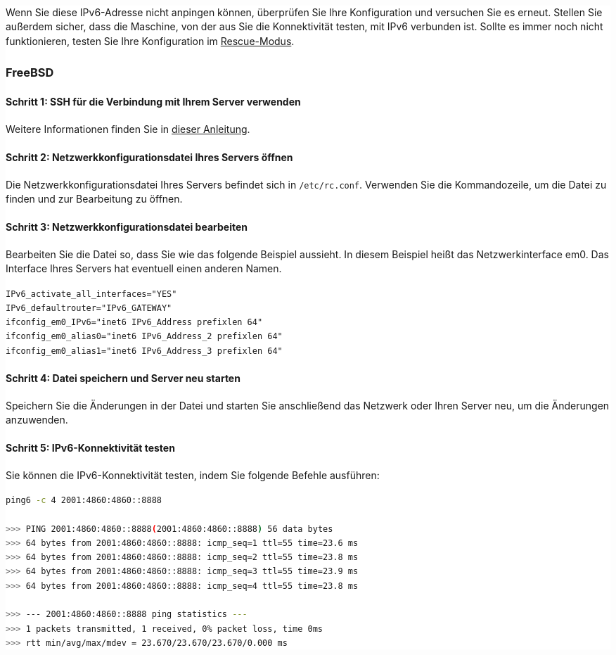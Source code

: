 Wenn Sie diese IPv6-Adresse nicht anpingen können, überprüfen Sie Ihre Konfiguration und versuchen Sie es erneut. Stellen Sie außerdem sicher, dass die Maschine, von der aus Sie die Konnektivität testen, mit IPv6 verbunden ist. Sollte es immer noch nicht funktionieren, testen Sie Ihre Konfiguration im [Rescue-Modus](../ovh-rescue/).

### FreeBSD

#### Schritt 1: SSH für die Verbindung mit Ihrem Server verwenden

Weitere Informationen finden Sie in [dieser Anleitung](../erste-schritte-dedicated-server/#auf-dem-server-einloggen).


#### Schritt 2: Netzwerkkonfigurationsdatei Ihres Servers öffnen

Die Netzwerkkonfigurationsdatei Ihres Servers befindet sich in `/etc/rc.conf`. Verwenden Sie die Kommandozeile, um die Datei zu finden und zur Bearbeitung zu öffnen.

#### Schritt 3: Netzwerkkonfigurationsdatei bearbeiten

Bearbeiten Sie die Datei so, dass Sie wie das folgende Beispiel aussieht. In diesem Beispiel heißt das Netzwerkinterface em0. Das Interface Ihres Servers hat eventuell einen anderen Namen.

```console
IPv6_activate_all_interfaces="YES" 
IPv6_defaultrouter="IPv6_GATEWAY" 
ifconfig_em0_IPv6="inet6 IPv6_Address prefixlen 64"
ifconfig_em0_alias0="inet6 IPv6_Address_2 prefixlen 64"
ifconfig_em0_alias1="inet6 IPv6_Address_3 prefixlen 64"
```

#### Schritt 4: Datei speichern und Server neu starten

Speichern Sie die Änderungen in der Datei und starten Sie anschließend das Netzwerk oder Ihren Server neu, um die Änderungen anzuwenden.

#### Schritt 5: IPv6-Konnektivität testen

Sie können die IPv6-Konnektivität testen, indem Sie folgende Befehle ausführen:

```bash
ping6 -c 4 2001:4860:4860::8888

>>> PING 2001:4860:4860::8888(2001:4860:4860::8888) 56 data bytes
>>> 64 bytes from 2001:4860:4860::8888: icmp_seq=1 ttl=55 time=23.6 ms
>>> 64 bytes from 2001:4860:4860::8888: icmp_seq=2 ttl=55 time=23.8 ms
>>> 64 bytes from 2001:4860:4860::8888: icmp_seq=3 ttl=55 time=23.9 ms
>>> 64 bytes from 2001:4860:4860::8888: icmp_seq=4 ttl=55 time=23.8 ms

>>> --- 2001:4860:4860::8888 ping statistics ---
>>> 1 packets transmitted, 1 received, 0% packet loss, time 0ms
>>> rtt min/avg/max/mdev = 23.670/23.670/23.670/0.000 ms
```
